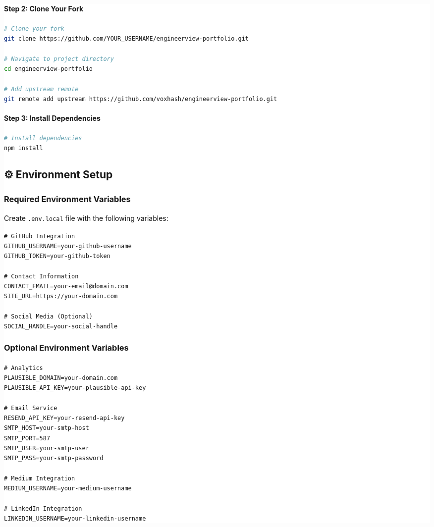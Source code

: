 #### Step 2: Clone Your Fork

```bash
# Clone your fork
git clone https://github.com/YOUR_USERNAME/engineerview-portfolio.git

# Navigate to project directory
cd engineerview-portfolio

# Add upstream remote
git remote add upstream https://github.com/voxhash/engineerview-portfolio.git
```

#### Step 3: Install Dependencies

```bash
# Install dependencies
npm install
```

## ⚙️ Environment Setup

### Required Environment Variables

Create `.env.local` file with the following variables:

```env
# GitHub Integration
GITHUB_USERNAME=your-github-username
GITHUB_TOKEN=your-github-token

# Contact Information
CONTACT_EMAIL=your-email@domain.com
SITE_URL=https://your-domain.com

# Social Media (Optional)
SOCIAL_HANDLE=your-social-handle
```

### Optional Environment Variables

```env
# Analytics
PLAUSIBLE_DOMAIN=your-domain.com
PLAUSIBLE_API_KEY=your-plausible-api-key

# Email Service
RESEND_API_KEY=your-resend-api-key
SMTP_HOST=your-smtp-host
SMTP_PORT=587
SMTP_USER=your-smtp-user
SMTP_PASS=your-smtp-password

# Medium Integration
MEDIUM_USERNAME=your-medium-username

# LinkedIn Integration
LINKEDIN_USERNAME=your-linkedin-username
```
